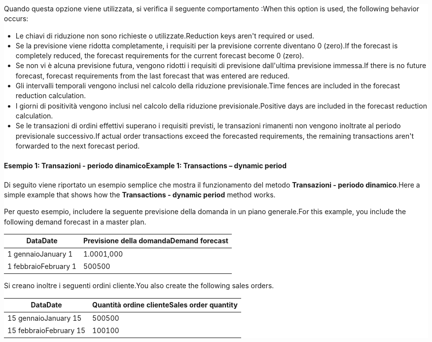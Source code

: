 <span data-ttu-id="6a10d-217">Quando questa opzione viene utilizzata, si verifica il seguente comportamento :</span><span class="sxs-lookup"><span data-stu-id="6a10d-217">When this option is used, the following behavior occurs:</span></span>

- <span data-ttu-id="6a10d-218">Le chiavi di riduzione non sono richieste o utilizzate.</span><span class="sxs-lookup"><span data-stu-id="6a10d-218">Reduction keys aren't required or used.</span></span> 
- <span data-ttu-id="6a10d-219">Se la previsione viene ridotta completamente, i requisiti per la previsione corrente diventano 0 (zero).</span><span class="sxs-lookup"><span data-stu-id="6a10d-219">If the forecast is completely reduced, the forecast requirements for the current forecast become 0 (zero).</span></span>
- <span data-ttu-id="6a10d-220">Se non vi è alcuna previsione futura, vengono ridotti i requisiti di previsione dall'ultima previsione immessa.</span><span class="sxs-lookup"><span data-stu-id="6a10d-220">If there is no future forecast, forecast requirements from the last forecast that was entered are reduced.</span></span>
- <span data-ttu-id="6a10d-221">Gli intervalli temporali vengono inclusi nel calcolo della riduzione previsionale.</span><span class="sxs-lookup"><span data-stu-id="6a10d-221">Time fences are included in the forecast reduction calculation.</span></span>
- <span data-ttu-id="6a10d-222">I giorni di positività vengono inclusi nel calcolo della riduzione previsionale.</span><span class="sxs-lookup"><span data-stu-id="6a10d-222">Positive days are included in the forecast reduction calculation.</span></span>
- <span data-ttu-id="6a10d-223">Se le transazioni di ordini effettivi superano i requisiti previsti, le transazioni rimanenti non vengono inoltrate al periodo previsionale successivo.</span><span class="sxs-lookup"><span data-stu-id="6a10d-223">If actual order transactions exceed the forecasted requirements, the remaining transactions aren't forwarded to the next forecast period.</span></span>

#### <a name="example-1-transactions--dynamic-period"></a><span data-ttu-id="6a10d-224">Esempio 1: Transazioni - periodo dinamico</span><span class="sxs-lookup"><span data-stu-id="6a10d-224">Example 1: Transactions – dynamic period</span></span>

<span data-ttu-id="6a10d-225">Di seguito viene riportato un esempio semplice che mostra il funzionamento del metodo **Transazioni - periodo dinamico**.</span><span class="sxs-lookup"><span data-stu-id="6a10d-225">Here a simple example that shows how the **Transactions - dynamic period** method works.</span></span>

<span data-ttu-id="6a10d-226">Per questo esempio, includere la seguente previsione della domanda in un piano generale.</span><span class="sxs-lookup"><span data-stu-id="6a10d-226">For this example, you include the following demand forecast in a master plan.</span></span>

| <span data-ttu-id="6a10d-227">Data</span><span class="sxs-lookup"><span data-stu-id="6a10d-227">Date</span></span>       | <span data-ttu-id="6a10d-228">Previsione della domanda</span><span class="sxs-lookup"><span data-stu-id="6a10d-228">Demand forecast</span></span> |
|------------|-----------------|
| <span data-ttu-id="6a10d-229">1 gennaio</span><span class="sxs-lookup"><span data-stu-id="6a10d-229">January 1</span></span>  | <span data-ttu-id="6a10d-230">1.000</span><span class="sxs-lookup"><span data-stu-id="6a10d-230">1,000</span></span>           |
| <span data-ttu-id="6a10d-231">1 febbraio</span><span class="sxs-lookup"><span data-stu-id="6a10d-231">February 1</span></span> | <span data-ttu-id="6a10d-232">500</span><span class="sxs-lookup"><span data-stu-id="6a10d-232">500</span></span>             |

<span data-ttu-id="6a10d-233">Si creano inoltre i seguenti ordini cliente.</span><span class="sxs-lookup"><span data-stu-id="6a10d-233">You also create the following sales orders.</span></span>

| <span data-ttu-id="6a10d-234">Data</span><span class="sxs-lookup"><span data-stu-id="6a10d-234">Date</span></span>        | <span data-ttu-id="6a10d-235">Quantità ordine cliente</span><span class="sxs-lookup"><span data-stu-id="6a10d-235">Sales order quantity</span></span> |
|-------------|----------------------|
| <span data-ttu-id="6a10d-236">15 gennaio</span><span class="sxs-lookup"><span data-stu-id="6a10d-236">January 15</span></span>  | <span data-ttu-id="6a10d-237">500</span><span class="sxs-lookup"><span data-stu-id="6a10d-237">500</span></span>                  |
| <span data-ttu-id="6a10d-238">15 febbraio</span><span class="sxs-lookup"><span data-stu-id="6a10d-238">February 15</span></span> | <span data-ttu-id="6a10d-239">100</span><span class="sxs-lookup"><span data-stu-id="6a10d-239">100</span></span>                  |
